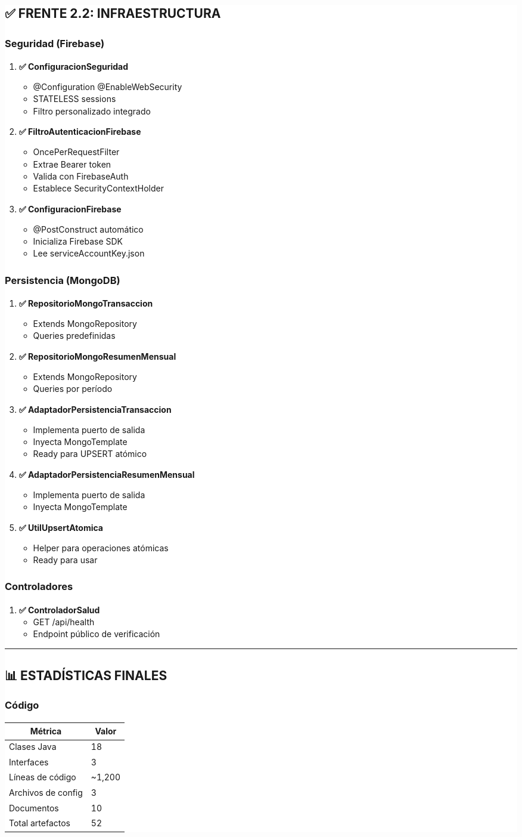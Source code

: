 
## ✅ FRENTE 2.2: INFRAESTRUCTURA

### Seguridad (Firebase)
1. **✅ ConfiguracionSeguridad**
   - @Configuration @EnableWebSecurity
   - STATELESS sessions
   - Filtro personalizado integrado

2. **✅ FiltroAutenticacionFirebase**
   - OncePerRequestFilter
   - Extrae Bearer token
   - Valida con FirebaseAuth
   - Establece SecurityContextHolder

3. **✅ ConfiguracionFirebase**
   - @PostConstruct automático
   - Inicializa Firebase SDK
   - Lee serviceAccountKey.json

### Persistencia (MongoDB)
1. **✅ RepositorioMongoTransaccion**
   - Extends MongoRepository
   - Queries predefinidas

2. **✅ RepositorioMongoResumenMensual**
   - Extends MongoRepository
   - Queries por período

3. **✅ AdaptadorPersistenciaTransaccion**
   - Implementa puerto de salida
   - Inyecta MongoTemplate
   - Ready para UPSERT atómico

4. **✅ AdaptadorPersistenciaResumenMensual**
   - Implementa puerto de salida
   - Inyecta MongoTemplate

5. **✅ UtilUpsertAtomica**
   - Helper para operaciones atómicas
   - Ready para usar

### Controladores
1. **✅ ControladorSalud**
   - GET /api/health
   - Endpoint público de verificación

---

## 📊 ESTADÍSTICAS FINALES

### Código
| Métrica | Valor |
|---------|-------|
| Clases Java | 18 |
| Interfaces | 3 |
| Líneas de código | ~1,200 |
| Archivos de config | 3 |
| Documentos | 10 |
| Total artefactos | 52 |